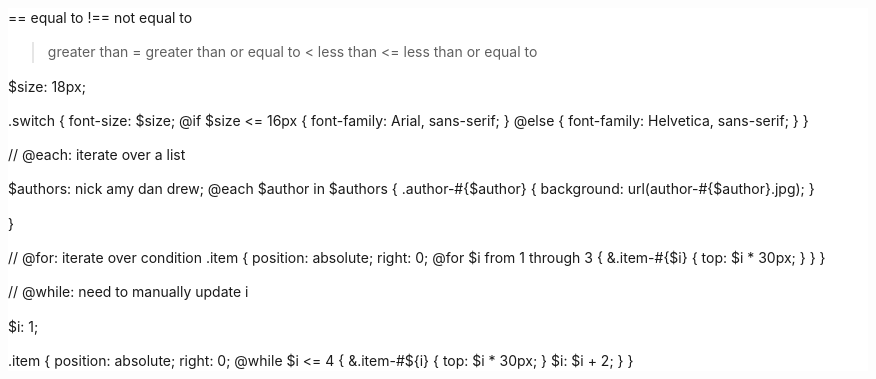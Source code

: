 == equal to
!== not equal to
> greater than
>= greater than or equal to
< less than
<= less than or equal to

$size: 18px;

.switch {
  font-size: $size;
  @if $size <= 16px {
  font-family: Arial, sans-serif;
  } @else {
    font-family: Helvetica, sans-serif;
  }
}



// @each: iterate over a list

$authors: nick amy dan drew;
@each $author in $authors {
    .author-#{$author} {
        background: url(author-#{$author}.jpg);
        }

}

// @for: iterate over condition
.item {
    position: absolute;
    right: 0;
    @for $i from 1 through 3 {
        &.item-#{$i} {
            top: $i * 30px;
        }
    }
}

// @while: need to manually update i 

$i: 1;

.item {
    position: absolute;
    right: 0;
    @while $i <= 4 {
        &.item-#${i} {
            top: $i * 30px;
            }
        $i: $i + 2;
    }
}
